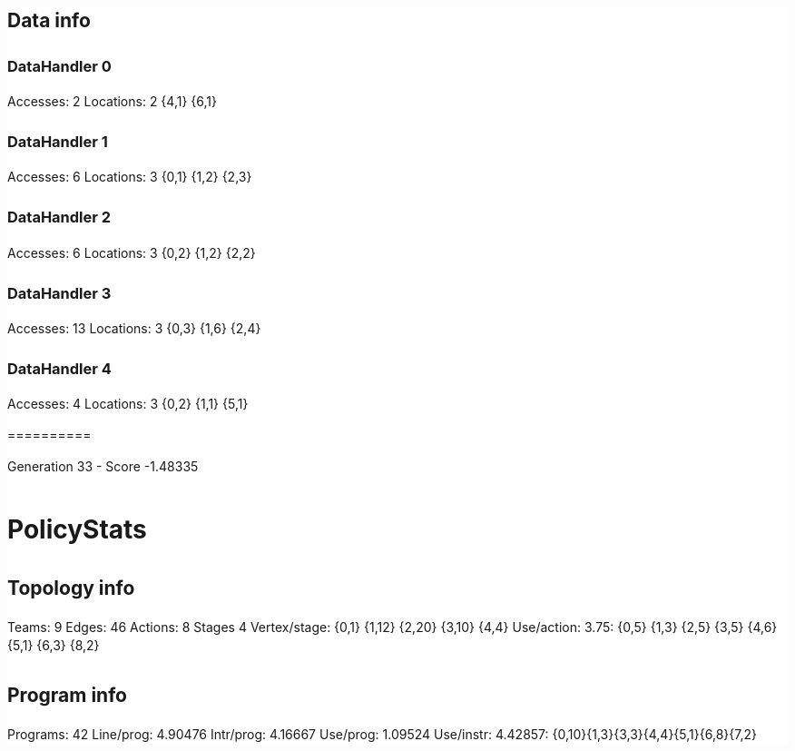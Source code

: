 ## Data info

### DataHandler 0
Accesses:	2
Locations:	2
{4,1} {6,1} 

### DataHandler 1
Accesses:	6
Locations:	3
{0,1} {1,2} {2,3} 

### DataHandler 2
Accesses:	6
Locations:	3
{0,2} {1,2} {2,2} 

### DataHandler 3
Accesses:	13
Locations:	3
{0,3} {1,6} {2,4} 

### DataHandler 4
Accesses:	4
Locations:	3
{0,2} {1,1} {5,1} 


==========

Generation 33 - Score -1.48335

# PolicyStats
## Topology info
Teams:		9
Edges:		46
Actions:	8
Stages		4
Vertex/stage:	{0,1} {1,12} {2,20} {3,10} {4,4} 
Use/action:	3.75: {0,5} {1,3} {2,5} {3,5} {4,6} {5,1} {6,3} {8,2} 

## Program info
Programs:	42
Line/prog:	4.90476
Intr/prog:	4.16667
Use/prog:	1.09524
Use/instr:	4.42857: {0,10}{1,3}{3,3}{4,4}{5,1}{6,8}{7,2}
